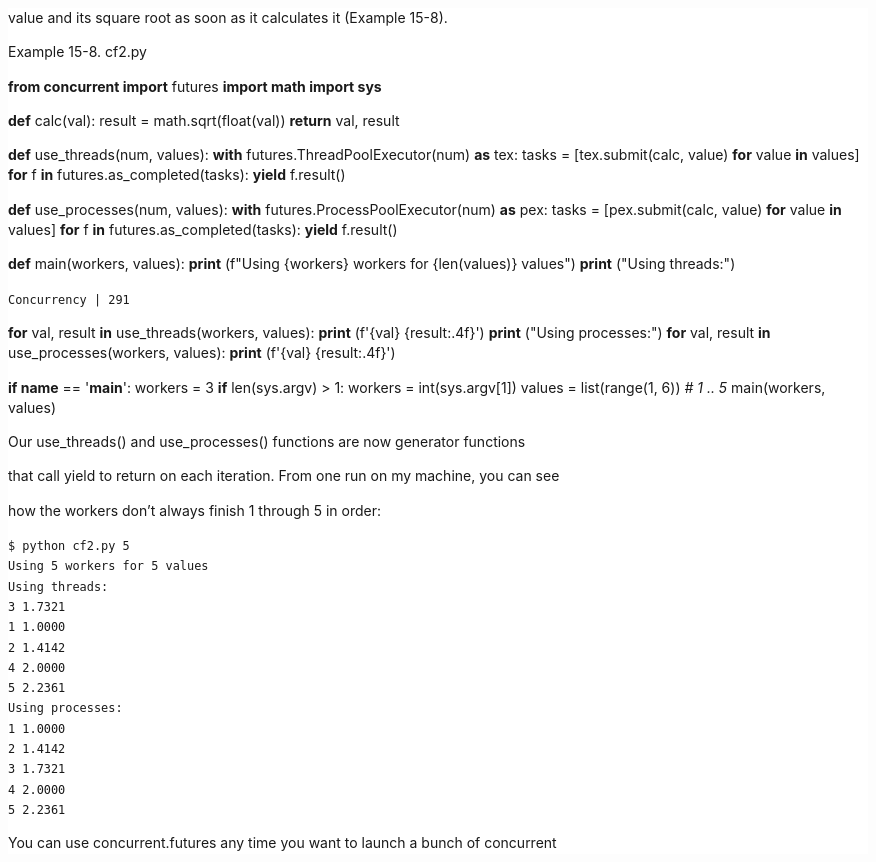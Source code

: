 value and its square root as soon as it calculates it (Example 15-8).

Example 15-8. cf2.py

**from concurrent import** futures
**import math
import sys**

**def** calc(val):
result = math.sqrt(float(val))
**return** val, result

**def** use_threads(num, values):
**with** futures.ThreadPoolExecutor(num) **as** tex:
tasks = [tex.submit(calc, value) **for** value **in** values]
**for** f **in** futures.as_completed(tasks):
**yield** f.result()

**def** use_processes(num, values):
**with** futures.ProcessPoolExecutor(num) **as** pex:
tasks = [pex.submit(calc, value) **for** value **in** values]
**for** f **in** futures.as_completed(tasks):
**yield** f.result()

**def** main(workers, values):
**print** (f"Using {workers} workers for {len(values)} values")
**print** ("Using threads:")

```
Concurrency | 291
```

**for** val, result **in** use_threads(workers, values):
**print** (f'{val} {result:.4f}')
**print** ("Using processes:")
**for** val, result **in** use_processes(workers, values):
**print** (f'{val} {result:.4f}')

**if __name__** == '__main__':
workers = 3
**if** len(sys.argv) > 1:
workers = int(sys.argv[1])
values = list(range(1, 6)) _# 1 .. 5_
main(workers, values)

Our use_threads() and use_processes() functions are now generator functions

that call yield to return on each iteration. From one run on my machine, you can see

how the workers don’t always finish 1 through 5 in order:

```
$ python cf2.py 5
Using 5 workers for 5 values
Using threads:
3 1.7321
1 1.0000
2 1.4142
4 2.0000
5 2.2361
Using processes:
1 1.0000
2 1.4142
3 1.7321
4 2.0000
5 2.2361
```
You can use concurrent.futures any time you want to launch a bunch of concurrent
